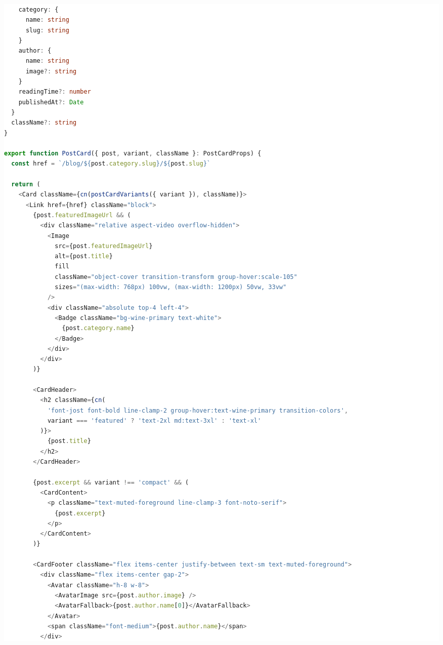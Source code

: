 ```typescript
    category: {
      name: string
      slug: string
    }
    author: {
      name: string
      image?: string
    }
    readingTime?: number
    publishedAt?: Date
  }
  className?: string
}

export function PostCard({ post, variant, className }: PostCardProps) {
  const href = `/blog/${post.category.slug}/${post.slug}`

  return (
    <Card className={cn(postCardVariants({ variant }), className)}>
      <Link href={href} className="block">
        {post.featuredImageUrl && (
          <div className="relative aspect-video overflow-hidden">
            <Image
              src={post.featuredImageUrl}
              alt={post.title}
              fill
              className="object-cover transition-transform group-hover:scale-105"
              sizes="(max-width: 768px) 100vw, (max-width: 1200px) 50vw, 33vw"
            />
            <div className="absolute top-4 left-4">
              <Badge className="bg-wine-primary text-white">
                {post.category.name}
              </Badge>
            </div>
          </div>
        )}

        <CardHeader>
          <h2 className={cn(
            'font-jost font-bold line-clamp-2 group-hover:text-wine-primary transition-colors',
            variant === 'featured' ? 'text-2xl md:text-3xl' : 'text-xl'
          )}>
            {post.title}
          </h2>
        </CardHeader>

        {post.excerpt && variant !== 'compact' && (
          <CardContent>
            <p className="text-muted-foreground line-clamp-3 font-noto-serif">
              {post.excerpt}
            </p>
          </CardContent>
        )}

        <CardFooter className="flex items-center justify-between text-sm text-muted-foreground">
          <div className="flex items-center gap-2">
            <Avatar className="h-8 w-8">
              <AvatarImage src={post.author.image} />
              <AvatarFallback>{post.author.name[0]}</AvatarFallback>
            </Avatar>
            <span className="font-medium">{post.author.name}</span>
          </div>

```